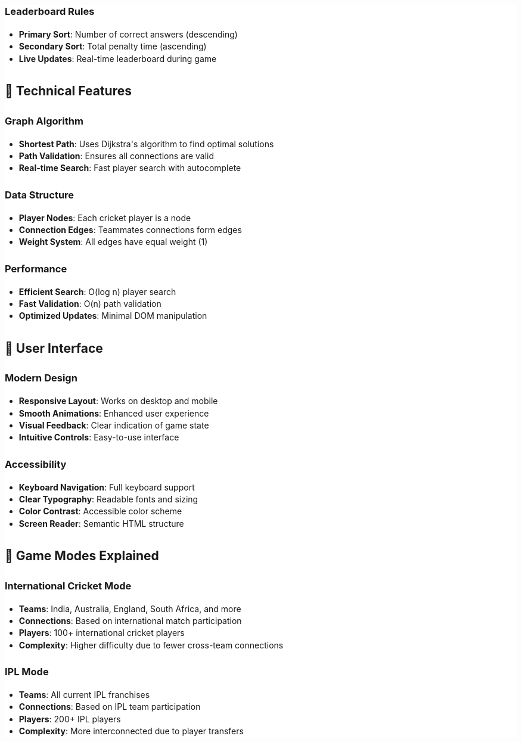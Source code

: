 ### Leaderboard Rules
- **Primary Sort**: Number of correct answers (descending)
- **Secondary Sort**: Total penalty time (ascending)
- **Live Updates**: Real-time leaderboard during game

## 🔧 Technical Features

### Graph Algorithm
- **Shortest Path**: Uses Dijkstra's algorithm to find optimal solutions
- **Path Validation**: Ensures all connections are valid
- **Real-time Search**: Fast player search with autocomplete

### Data Structure
- **Player Nodes**: Each cricket player is a node
- **Connection Edges**: Teammates connections form edges
- **Weight System**: All edges have equal weight (1)

### Performance
- **Efficient Search**: O(log n) player search
- **Fast Validation**: O(n) path validation
- **Optimized Updates**: Minimal DOM manipulation

## 🎨 User Interface

### Modern Design
- **Responsive Layout**: Works on desktop and mobile
- **Smooth Animations**: Enhanced user experience
- **Visual Feedback**: Clear indication of game state
- **Intuitive Controls**: Easy-to-use interface

### Accessibility
- **Keyboard Navigation**: Full keyboard support
- **Clear Typography**: Readable fonts and sizing
- **Color Contrast**: Accessible color scheme
- **Screen Reader**: Semantic HTML structure

## 🌟 Game Modes Explained

### International Cricket Mode
- **Teams**: India, Australia, England, South Africa, and more
- **Connections**: Based on international match participation
- **Players**: 100+ international cricket players
- **Complexity**: Higher difficulty due to fewer cross-team connections

### IPL Mode
- **Teams**: All current IPL franchises
- **Connections**: Based on IPL team participation
- **Players**: 200+ IPL players
- **Complexity**: More interconnected due to player transfers
